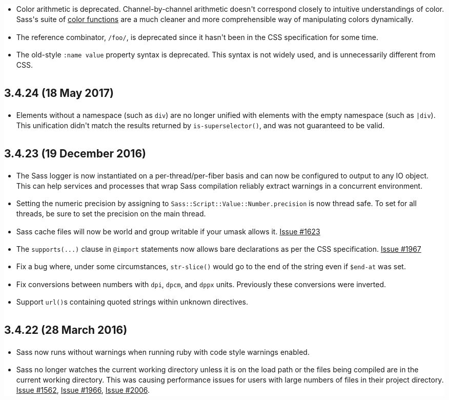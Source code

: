 * Color arithmetic is deprecated. Channel-by-channel arithmetic doesn't
  correspond closely to intuitive understandings of color. Sass's suite of
  [color functions][] are a much cleaner and more comprehensible way of
  manipulating colors dynamically.

* The reference combinator, `/foo/`, is deprecated since it hasn't been in the
  CSS specification for some time.

* The old-style `:name value` property syntax is deprecated. This syntax is not
  widely used, and is unnecessarily different from CSS.

[color functions]: http://sass-lang.com/documentation/Sass/Script/Functions.html#other_color_functions

## 3.4.24 (18 May 2017)

* Elements without a namespace (such as `div`) are no longer unified with
  elements with the empty namespace (such as `|div`). This unification didn't
  match the results returned by `is-superselector()`, and was not guaranteed to
  be valid.

## 3.4.23 (19 December 2016)

* The Sass logger is now instantiated on a per-thread/per-fiber basis
  and can now be configured to output to any IO object. This can help
  services and processes that wrap Sass compilation reliably extract
  warnings in a concurrent environment.

* Setting the numeric precision by assigning to
  `Sass::Script::Value::Number.precision` is now thread safe. To set for
  all threads, be sure to set the precision on the main thread.

* Sass cache files will now be world and group writable if your umask
  allows it.
  [Issue #1623](https://github.com/sass/sass/issues/1623)

* The `supports(...)` clause in `@import` statements now allows bare
  declarations as per the CSS specification.
  [Issue #1967](https://github.com/sass/sass/issues/1967)

* Fix a bug where, under some circumstances, `str-slice()` would go to the end
  of the string even if `$end-at` was set.

* Fix conversions between numbers with `dpi`, `dpcm`, and `dppx` units.
  Previously these conversions were inverted.

* Support `url()`s containing quoted strings within unknown directives.

## 3.4.22 (28 March 2016)

* Sass now runs without warnings when running ruby with code style
  warnings enabled.

* Sass no longer watches the current working directory unless it is on
  the load path or the files being compiled are in the current working
  directory. This was causing performance issues for users with large
  numbers of files in their project directory.
  [Issue #1562](https://github.com/sass/sass/issues/1562),
  [Issue #1966](https://github.com/sass/sass/issues/1966),
  [Issue #2006](https://github.com/sass/sass/issues/2006).


[hex alpha spec]: https://drafts.csswg.org/css-color/#hex-notation
[directional focus spec]: https://www.w3.org/TR/css-ui-3/#nav-dir
[Ruby deprecation]: http://blog.sass-lang.com/posts/560719
[CSS variables]: https://www.w3.org/TR/css-variables/
[interp-blog]: http://sass.logdown.com/posts/308328-cleaning-up-interpolation
[interp-issue]: https://github.com/sass/sass/issues/1778
[alpha value]: http://dev.w3.org/csswg/css-color/#typedef-alpha-value
[data error]: http://www.freebsd.org/cgi/man.cgi?query=sysexits
[encodings level 3]: http://www.w3.org/TR/2013/WD-css-syntax-3-20130919/#determine-the-fallback-encoding
[issue 1239]: https://github.com/nex3/sass/issues/1239
[source maps]: https://docs.google.com/document/d/1U1RGAehQwRypUTovF1KRlpiOFze0b-_2gc6fAH0KY0k/edit?hl=en_US&pli=1&pli=1
[cc bug]: http://jes.st/2013/ie7s-css-breaking-content-counter-bug/
[pru]: http://paulirish.com/2010/the-protocol-relative-url/
[filter]: https://dvcs.w3.org/hg/FXTF/raw-file/tip/filters/index.html